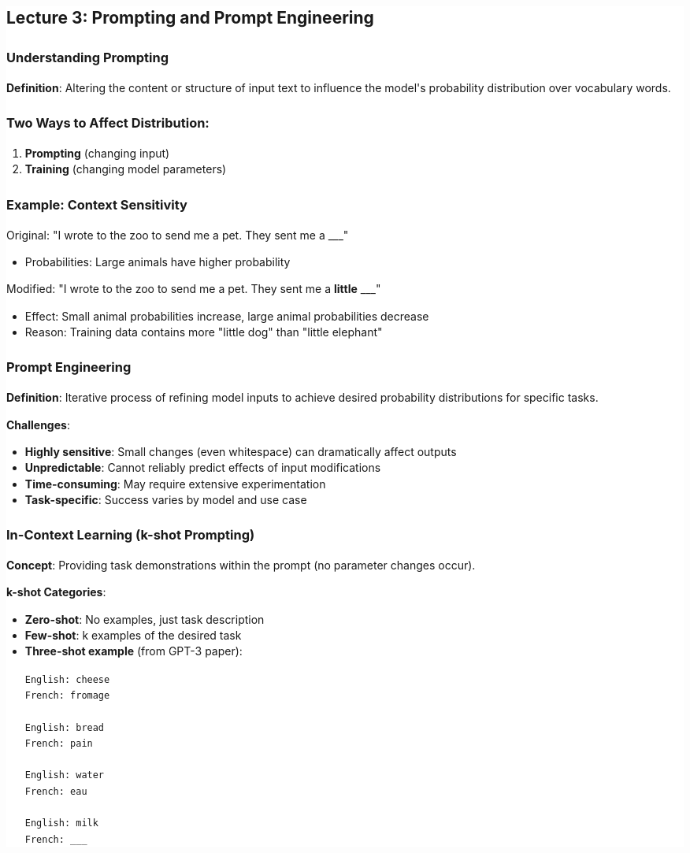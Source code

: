 
## Lecture 3: Prompting and Prompt Engineering

### Understanding Prompting

**Definition**: Altering the content or structure of input text to influence the model's probability distribution over vocabulary words.

### Two Ways to Affect Distribution:
1. **Prompting** (changing input)
2. **Training** (changing model parameters)

### Example: Context Sensitivity
Original: "I wrote to the zoo to send me a pet. They sent me a ___"
- Probabilities: Large animals have higher probability

Modified: "I wrote to the zoo to send me a pet. They sent me a **little** ___"
- Effect: Small animal probabilities increase, large animal probabilities decrease
- Reason: Training data contains more "little dog" than "little elephant"

### Prompt Engineering

**Definition**: Iterative process of refining model inputs to achieve desired probability distributions for specific tasks.

**Challenges**:
- **Highly sensitive**: Small changes (even whitespace) can dramatically affect outputs
- **Unpredictable**: Cannot reliably predict effects of input modifications
- **Time-consuming**: May require extensive experimentation
- **Task-specific**: Success varies by model and use case

### In-Context Learning (k-shot Prompting)

**Concept**: Providing task demonstrations within the prompt (no parameter changes occur).

**k-shot Categories**:
- **Zero-shot**: No examples, just task description
- **Few-shot**: k examples of the desired task
- **Three-shot example** (from GPT-3 paper):
  ```
  English: cheese
  French: fromage
  
  English: bread  
  French: pain
  
  English: water
  French: eau
  
  English: milk
  French: ___
  ```
